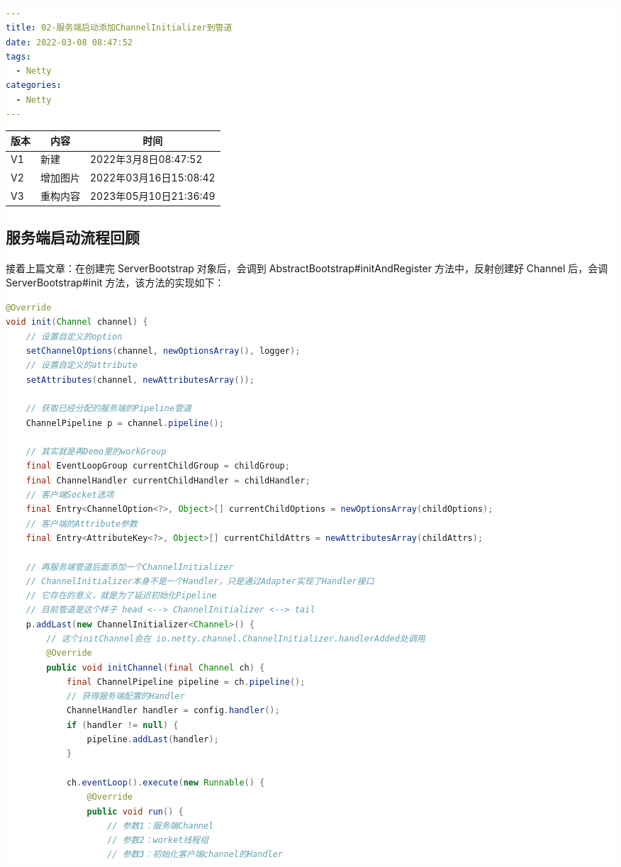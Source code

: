 ```yaml
---
title: 02-服务端启动添加ChannelInitializer到管道
date: 2022-03-08 08:47:52
tags: 
  - Netty
categories:
  - Netty
---
```


| 版本 | 内容     | 时间                   |
| ---- | -------- | ---------------------- |
| V1   | 新建     | 2022年3月8日08:47:52   |
| V2   | 增加图片 | 2022年03月16日15:08:42 |
| V3   | 重构内容 | 2023年05月10日21:36:49 |

## 服务端启动流程回顾

接着上篇文章：在创建完 ServerBootstrap 对象后，会调到 AbstractBootstrap#initAndRegister 方法中，反射创建好 Channel 后，会调 ServerBootstrap#init 方法，该方法的实现如下：

```java
@Override
void init(Channel channel) {
    // 设置自定义的option
    setChannelOptions(channel, newOptionsArray(), logger);
    // 设置自定义的attribute
    setAttributes(channel, newAttributesArray());

    // 获取已经分配的服务端的Pipeline管道
    ChannelPipeline p = channel.pipeline();

    // 其实就是再Demo里的workGroup
    final EventLoopGroup currentChildGroup = childGroup;
    final ChannelHandler currentChildHandler = childHandler;
    // 客户端Socket选项
    final Entry<ChannelOption<?>, Object>[] currentChildOptions = newOptionsArray(childOptions);
    // 客户端的Attribute参数
    final Entry<AttributeKey<?>, Object>[] currentChildAttrs = newAttributesArray(childAttrs);

    // 再服务端管道后面添加一个ChannelInitializer
    // ChannelInitializer本身不是一个Handler，只是通过Adapter实现了Handler接口
    // 它存在的意义，就是为了延迟初始化Pipeline
    // 目前管道是这个样子 head <--> ChannelInitializer <--> tail
    p.addLast(new ChannelInitializer<Channel>() {
        // 这个initChannel会在 io.netty.channel.ChannelInitializer.handlerAdded处调用
        @Override
        public void initChannel(final Channel ch) {
            final ChannelPipeline pipeline = ch.pipeline();
            // 获得服务端配置的Handler
            ChannelHandler handler = config.handler();
            if (handler != null) {
                pipeline.addLast(handler);
            }

            ch.eventLoop().execute(new Runnable() {
                @Override
                public void run() {
                    // 参数1：服务端Channel
                    // 参数2：worket线程组
                    // 参数3：初始化客户端channel的Handler
```